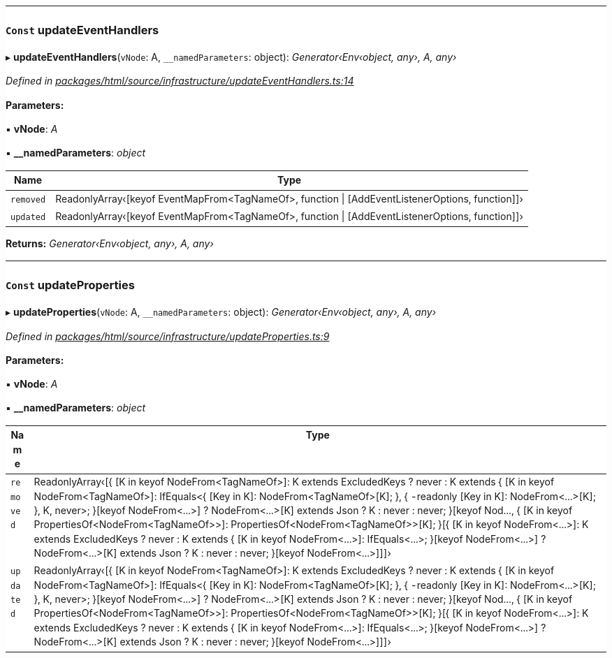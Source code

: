 ___

### `Const` updateEventHandlers

▸ **updateEventHandlers**(`vNode`: A, `__namedParameters`: object): *Generator‹Env‹object, any›, A, any›*

*Defined in [packages/html/source/infrastructure/updateEventHandlers.ts:14](https://github.com/TylorS/typed-prelude/blob/cf24d7c0/packages/html/source/infrastructure/updateEventHandlers.ts#L14)*

**Parameters:**

▪ **vNode**: *A*

▪ **__namedParameters**: *object*

Name | Type |
------ | ------ |
`removed` | ReadonlyArray‹[keyof EventMapFrom<TagNameOf<A>>, function &#124; [AddEventListenerOptions, function]]› |
`updated` | ReadonlyArray‹[keyof EventMapFrom<TagNameOf<A>>, function &#124; [AddEventListenerOptions, function]]› |

**Returns:** *Generator‹Env‹object, any›, A, any›*

___

### `Const` updateProperties

▸ **updateProperties**(`vNode`: A, `__namedParameters`: object): *Generator‹Env‹object, any›, A, any›*

*Defined in [packages/html/source/infrastructure/updateProperties.ts:9](https://github.com/TylorS/typed-prelude/blob/cf24d7c0/packages/html/source/infrastructure/updateProperties.ts#L9)*

**Parameters:**

▪ **vNode**: *A*

▪ **__namedParameters**: *object*

Name | Type |
------ | ------ |
`removed` | ReadonlyArray‹[{ [K in keyof NodeFrom<TagNameOf<A>>]: K extends ExcludedKeys ? never : K extends { [K in keyof NodeFrom<TagNameOf<A>>]: IfEquals<{ [Key in K]: NodeFrom<TagNameOf<A>>[K]; }, { -readonly [Key in K]: NodeFrom<...>[K]; }, K, never>; }[keyof NodeFrom<...>] ? NodeFrom<...>[K] extends Json ? K : never : never; }[keyof Nod..., { [K in keyof PropertiesOf<NodeFrom<TagNameOf<A>>>]: PropertiesOf<NodeFrom<TagNameOf<A>>>[K]; }[{ [K in keyof NodeFrom<...>]: K extends ExcludedKeys ? never : K extends { [K in keyof NodeFrom<...>]: IfEquals<...>; }[keyof NodeFrom<...>] ? NodeFrom<...>[K] extends Json ? K : never : never; }[keyof NodeFrom<...>]]]› |
`updated` | ReadonlyArray‹[{ [K in keyof NodeFrom<TagNameOf<A>>]: K extends ExcludedKeys ? never : K extends { [K in keyof NodeFrom<TagNameOf<A>>]: IfEquals<{ [Key in K]: NodeFrom<TagNameOf<A>>[K]; }, { -readonly [Key in K]: NodeFrom<...>[K]; }, K, never>; }[keyof NodeFrom<...>] ? NodeFrom<...>[K] extends Json ? K : never : never; }[keyof Nod..., { [K in keyof PropertiesOf<NodeFrom<TagNameOf<A>>>]: PropertiesOf<NodeFrom<TagNameOf<A>>>[K]; }[{ [K in keyof NodeFrom<...>]: K extends ExcludedKeys ? never : K extends { [K in keyof NodeFrom<...>]: IfEquals<...>; }[keyof NodeFrom<...>] ? NodeFrom<...>[K] extends Json ? K : never : never; }[keyof NodeFrom<...>]]]› |

